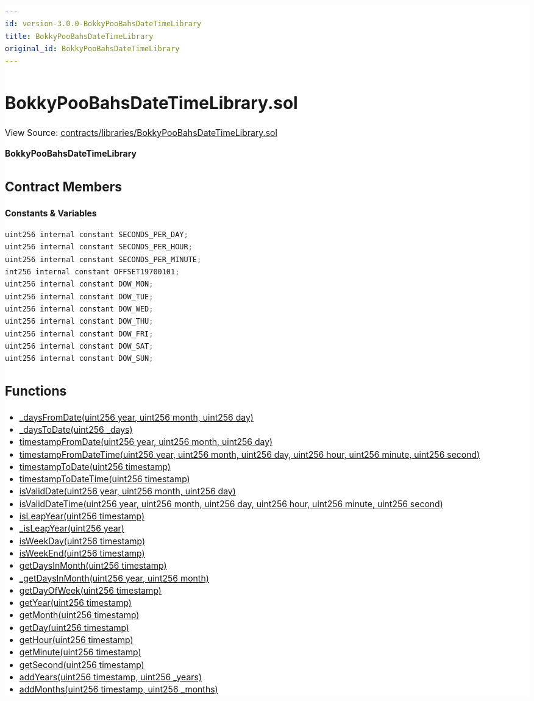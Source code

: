 ```yaml
---
id: version-3.0.0-BokkyPooBahsDateTimeLibrary
title: BokkyPooBahsDateTimeLibrary
original_id: BokkyPooBahsDateTimeLibrary
---
```


# BokkyPooBahsDateTimeLibrary.sol

View Source: [contracts/libraries/BokkyPooBahsDateTimeLibrary.sol](https://github.com/PolymathNetwork/polymath-core/tree/096ba240a927c98e1f1a182d2efee7c4c4c1dfc5/contracts/libraries/BokkyPooBahsDateTimeLibrary.sol)

**BokkyPooBahsDateTimeLibrary**

## Contract Members

**Constants & Variables**

```javascript
uint256 internal constant SECONDS_PER_DAY;
uint256 internal constant SECONDS_PER_HOUR;
uint256 internal constant SECONDS_PER_MINUTE;
int256 internal constant OFFSET19700101;
uint256 internal constant DOW_MON;
uint256 internal constant DOW_TUE;
uint256 internal constant DOW_WED;
uint256 internal constant DOW_THU;
uint256 internal constant DOW_FRI;
uint256 internal constant DOW_SAT;
uint256 internal constant DOW_SUN;
```

## Functions

* [\_daysFromDate\(uint256 year, uint256 month, uint256 day\)](bokkypoobahsdatetimelibrary.md#_daysfromdate)
* [\_daysToDate\(uint256 \_days\)](bokkypoobahsdatetimelibrary.md#_daystodate)
* [timestampFromDate\(uint256 year, uint256 month, uint256 day\)](bokkypoobahsdatetimelibrary.md#timestampfromdate)
* [timestampFromDateTime\(uint256 year, uint256 month, uint256 day, uint256 hour, uint256 minute, uint256 second\)](bokkypoobahsdatetimelibrary.md#timestampfromdatetime)
* [timestampToDate\(uint256 timestamp\)](bokkypoobahsdatetimelibrary.md#timestamptodate)
* [timestampToDateTime\(uint256 timestamp\)](bokkypoobahsdatetimelibrary.md#timestamptodatetime)
* [isValidDate\(uint256 year, uint256 month, uint256 day\)](bokkypoobahsdatetimelibrary.md#isvaliddate)
* [isValidDateTime\(uint256 year, uint256 month, uint256 day, uint256 hour, uint256 minute, uint256 second\)](bokkypoobahsdatetimelibrary.md#isvaliddatetime)
* [isLeapYear\(uint256 timestamp\)](bokkypoobahsdatetimelibrary.md#isleapyear)
* [\_isLeapYear\(uint256 year\)](bokkypoobahsdatetimelibrary.md#_isleapyear)
* [isWeekDay\(uint256 timestamp\)](bokkypoobahsdatetimelibrary.md#isweekday)
* [isWeekEnd\(uint256 timestamp\)](bokkypoobahsdatetimelibrary.md#isweekend)
* [getDaysInMonth\(uint256 timestamp\)](bokkypoobahsdatetimelibrary.md#getdaysinmonth)
* [\_getDaysInMonth\(uint256 year, uint256 month\)](bokkypoobahsdatetimelibrary.md#_getdaysinmonth)
* [getDayOfWeek\(uint256 timestamp\)](bokkypoobahsdatetimelibrary.md#getdayofweek)
* [getYear\(uint256 timestamp\)](bokkypoobahsdatetimelibrary.md#getyear)
* [getMonth\(uint256 timestamp\)](bokkypoobahsdatetimelibrary.md#getmonth)
* [getDay\(uint256 timestamp\)](bokkypoobahsdatetimelibrary.md#getday)
* [getHour\(uint256 timestamp\)](bokkypoobahsdatetimelibrary.md#gethour)
* [getMinute\(uint256 timestamp\)](bokkypoobahsdatetimelibrary.md#getminute)
* [getSecond\(uint256 timestamp\)](bokkypoobahsdatetimelibrary.md#getsecond)
* [addYears\(uint256 timestamp, uint256 \_years\)](bokkypoobahsdatetimelibrary.md#addyears)
* [addMonths\(uint256 timestamp, uint256 \_months\)](bokkypoobahsdatetimelibrary.md#addmonths)